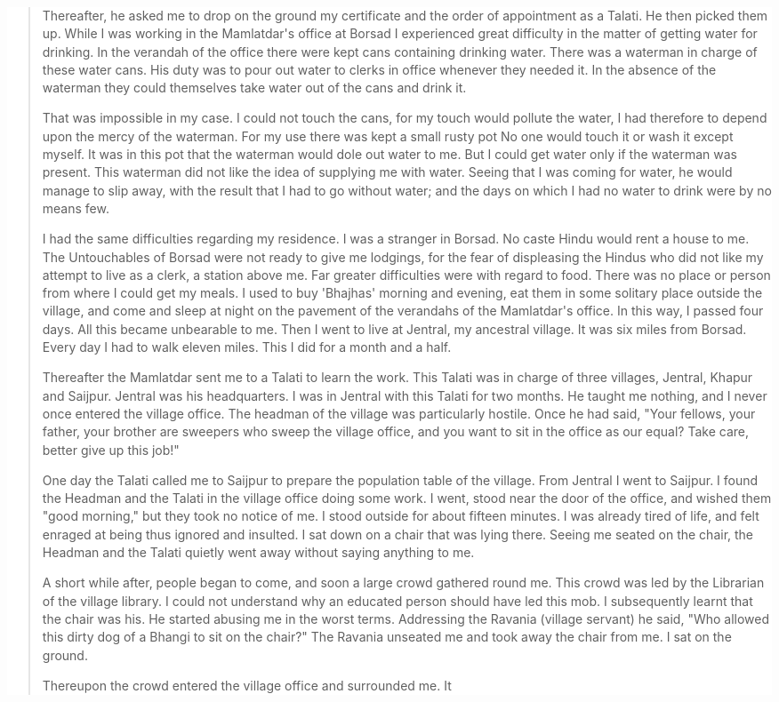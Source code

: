 > Thereafter, he asked me to drop on the ground my certificate and the
> order of appointment as a Talati. He then picked them up. While I
> was working in the Mamlatdar's office at Borsad I experienced great
> difficulty in the matter of getting water for drinking. In the
> verandah of the office there were kept cans containing drinking
> water. There was a waterman in charge of these water cans. His duty
> was to pour out water to clerks in office whenever they needed it.
> In the absence of the waterman they could themselves take water out
> of the cans and drink it.
>
> That was impossible in my case. I could not touch the cans, for my
> touch would pollute the water, I had therefore to depend upon the
> mercy of the waterman. For my use there was kept a small rusty pot
> No one would touch it or wash it except myself. It was in this pot
> that the waterman would dole out water to me. But I could get water
> only if the waterman was present. This waterman did not like the
> idea of supplying me with water. Seeing that I was coming for water,
> he would manage to slip away, with the result that I had to go
> without water; and the days on which I had no water to drink were by
> no means few.
>
> I had the same difficulties regarding my residence. I was a stranger
> in Borsad. No caste Hindu would rent a house to me. The Untouchables
> of Borsad were not ready to give me lodgings, for the fear of
> displeasing the Hindus who did not like my attempt to live as a
> clerk, a station above me. Far greater difficulties were with regard
> to food. There was no place or person from where I could get my
> meals. I used to buy 'Bhajhas' morning and evening, eat them in some
> solitary place outside the village, and come and sleep at night on
> the pavement of the verandahs of the Mamlatdar's office. In this
> way, I passed four days. All this became unbearable to me. Then I
> went to live at Jentral, my ancestral village. It was six miles from
> Borsad. Every day I had to walk eleven miles. This I did for a month
> and a half.
>
> Thereafter the Mamlatdar sent me to a Talati to learn the work. This
> Talati was in charge of three villages, Jentral, Khapur and Saijpur.
> Jentral was his headquarters. I was in Jentral with this Talati for
> two months. He taught me nothing, and I never once entered the
> village office. The headman of the village was particularly hostile.
> Once he had said, "Your fellows, your father, your brother are
> sweepers who sweep the village office, and you want to sit in the
> office as our equal? Take care, better give up this job!"
>
> One day the Talati called me to Saijpur to prepare the population
> table of the village. From Jentral I went to Saijpur. I found the
> Headman and the Talati in the village office doing some work. I
> went, stood near the door of the office, and wished them "good
> morning," but they took no notice of me. I stood outside for about
> fifteen minutes. I was already tired of life, and felt enraged at
> being thus ignored and insulted. I sat down on a chair that was
> lying there. Seeing me seated on the chair, the Headman and the
> Talati quietly went away without saying anything to me.
>
> A short while after, people began to come, and soon a large crowd
> gathered round me. This crowd was led by the Librarian of the
> village library. I could not understand why an educated person
> should have led this mob. I subsequently learnt that the chair was
> his. He started abusing me in the worst terms. Addressing the
> Ravania (village servant) he said, "Who allowed this dirty dog of a
> Bhangi to sit on the chair?" The Ravania unseated me and took away
> the chair from me. I sat on the ground.
>
> Thereupon the crowd entered the village office and surrounded me. It